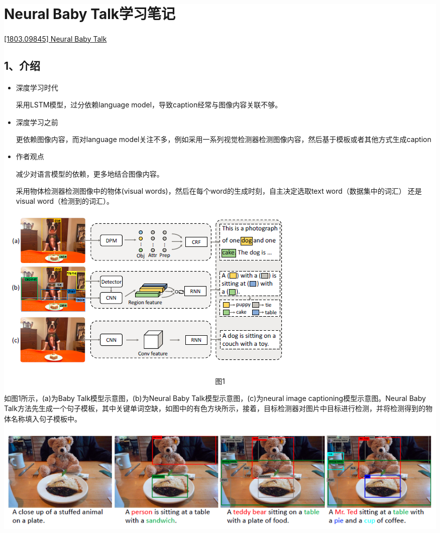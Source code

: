 # Neural Baby Talk学习笔记

[[1803.09845] Neural Baby Talk](https://arxiv.org/abs/1803.09845)

## 1、介绍

- 深度学习时代

  采用LSTM模型，过分依赖language model，导致caption经常与图像内容关联不够。

- 深度学习之前

  更依赖图像内容，而对language model关注不多，例如采用一系列视觉检测器检测图像内容，然后基于模板或者其他方式生成caption

- 作者观点

  减少对语言模型的依赖，更多地结合图像内容。

  采用物体检测器检测图像中的物体(visual words)，然后在每个word的生成时刻，自主决定选取text word（数据集中的词汇） 还是 visual word（检测到的词汇）。

![NaturalBabyTalkExample](NaturalBabyTalkExample.png)

<center>图1</center>

如图1所示，(a)为Baby Talk模型示意图，(b)为Neural Baby Talk模型示意图，(c)为neural image captioning模型示意图。Neural Baby Talk方法先生成一个句子模板，其中关键单词空缺，如图中的有色方块所示，接着，目标检测器对图片中目标进行检测，并将检测得到的物体名称填入句子模板中。

![目标检测器对结果影响](目标检测器对结果影响.png)
